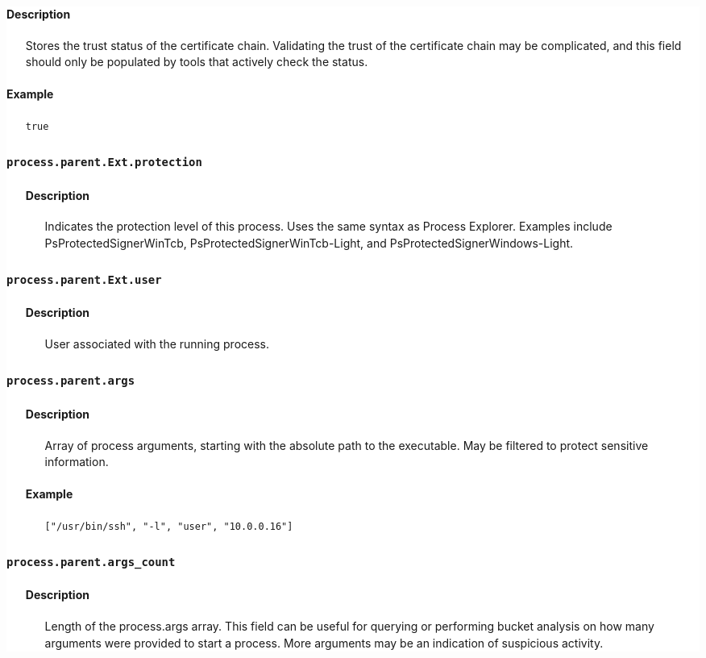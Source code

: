 #### Description

<ul>Stores the trust status of the certificate chain.  Validating the trust of the certificate chain may be complicated, and this field should only be populated by tools that actively check the status.</ul>

#### Example

<ul><code>true</code></ul>

</ul>

### `process.parent.Ext.protection`

<ul>

#### Description

<ul>Indicates the protection level of this process.  Uses the same syntax as Process Explorer. Examples include PsProtectedSignerWinTcb, PsProtectedSignerWinTcb-Light, and PsProtectedSignerWindows-Light.</ul>

</ul>

### `process.parent.Ext.user`

<ul>

#### Description

<ul>User associated with the running process.</ul>

</ul>

### `process.parent.args`

<ul>

#### Description

<ul>Array of process arguments, starting with the absolute path to the executable.  May be filtered to protect sensitive information.</ul>

#### Example

<ul><code>["/usr/bin/ssh", "-l", "user", "10.0.0.16"]</code></ul>

</ul>

### `process.parent.args_count`

<ul>

#### Description

<ul>Length of the process.args array.  This field can be useful for querying or performing bucket analysis on how many arguments were provided to start a process. More arguments may be an indication of suspicious activity.</ul>
